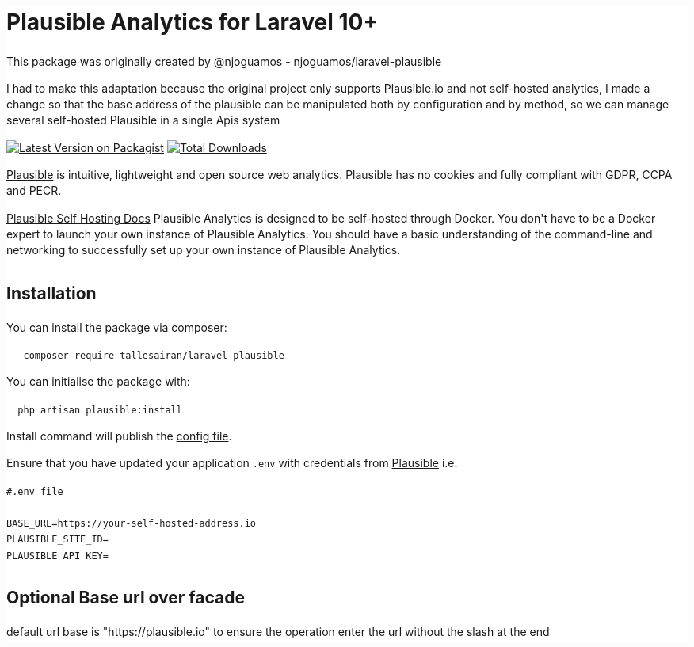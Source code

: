 
# Plausible Analytics for Laravel 10+

This package was originally created by [@njoguamos](https://github.com/njoguamos/) - [njoguamos/laravel-plausible](https://github.com/njoguamos/laravel-plausible) 

I had to make this adaptation because the original project only supports Plausible.io and not self-hosted analytics,
I made a change so that the base address of the plausible can be manipulated both by configuration and by method, so we can manage several self-hosted Plausible in a single Apis system


[![Latest Version on Packagist](https://img.shields.io/packagist/v/tallesairan/laravel-plausible.svg?style=flat-square&v3)](https://packagist.org/packages/tallesairan/laravel-plausible)
[![Total Downloads](https://img.shields.io/packagist/dt/tallesairan/laravel-plausible.svg?style=flat-square&v2)](https://packagist.org/packages/tallesairan/laravel-plausible)

[Plausible](https://plausible.io/) is intuitive, lightweight and open source web analytics. Plausible has no cookies and fully compliant with GDPR, CCPA and PECR.

[Plausible Self Hosting Docs](https://plausible.io/docs/self-hosting) Plausible Analytics is designed to be self-hosted through Docker. You don't have to be a Docker expert to launch your own instance of Plausible Analytics. You should have a basic understanding of the command-line and networking to successfully set up your own instance of Plausible Analytics.


## Installation

You can install the package via composer:

```bash
   composer require tallesairan/laravel-plausible
```

You can initialise the package with:

```bash
  php artisan plausible:install
```

Install command will publish the [config file](/config/plausible.php).

Ensure that you have updated your application `.env` with credentials from [Plausible](https://plausible.io/docs/stats-api) i.e.

```dotenv
#.env file

BASE_URL=https://your-self-hosted-address.io
PLAUSIBLE_SITE_ID=
PLAUSIBLE_API_KEY=
```

## Optional Base url over facade

default url base is "https://plausible.io"
to ensure the operation enter the url without the slash at the end
